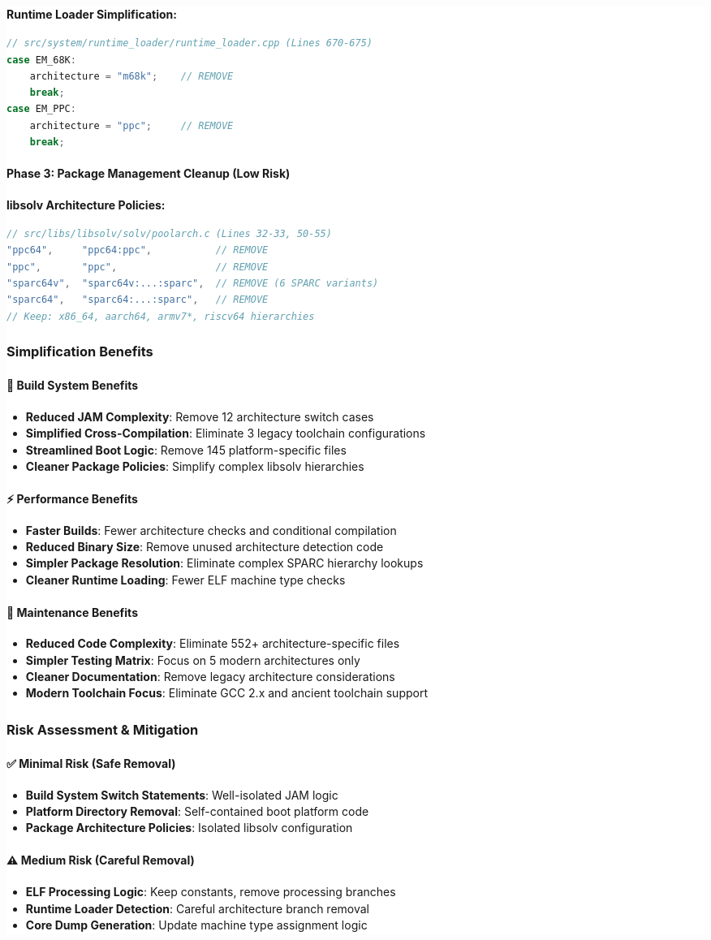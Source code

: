 **Runtime Loader Simplification:**
```cpp
// src/system/runtime_loader/runtime_loader.cpp (Lines 670-675)  
case EM_68K:
    architecture = "m68k";    // REMOVE
    break;
case EM_PPC:
    architecture = "ppc";     // REMOVE
    break;
```

#### **Phase 3: Package Management Cleanup (Low Risk)**

**libsolv Architecture Policies:**
```c
// src/libs/libsolv/solv/poolarch.c (Lines 32-33, 50-55)
"ppc64",     "ppc64:ppc",           // REMOVE
"ppc",       "ppc",                 // REMOVE
"sparc64v",  "sparc64v:...:sparc",  // REMOVE (6 SPARC variants)
"sparc64",   "sparc64:...:sparc",   // REMOVE
// Keep: x86_64, aarch64, armv7*, riscv64 hierarchies
```

### **Simplification Benefits**

#### **🚀 Build System Benefits**
- **Reduced JAM Complexity**: Remove 12 architecture switch cases
- **Simplified Cross-Compilation**: Eliminate 3 legacy toolchain configurations  
- **Streamlined Boot Logic**: Remove 145 platform-specific files
- **Cleaner Package Policies**: Simplify complex libsolv hierarchies

#### **⚡ Performance Benefits**
- **Faster Builds**: Fewer architecture checks and conditional compilation
- **Reduced Binary Size**: Remove unused architecture detection code
- **Simpler Package Resolution**: Eliminate complex SPARC hierarchy lookups  
- **Cleaner Runtime Loading**: Fewer ELF machine type checks

#### **🧹 Maintenance Benefits**
- **Reduced Code Complexity**: Eliminate 552+ architecture-specific files
- **Simpler Testing Matrix**: Focus on 5 modern architectures only
- **Cleaner Documentation**: Remove legacy architecture considerations
- **Modern Toolchain Focus**: Eliminate GCC 2.x and ancient toolchain support

### **Risk Assessment & Mitigation**

#### **✅ Minimal Risk (Safe Removal)**
- **Build System Switch Statements**: Well-isolated JAM logic
- **Platform Directory Removal**: Self-contained boot platform code
- **Package Architecture Policies**: Isolated libsolv configuration

#### **⚠️ Medium Risk (Careful Removal)**
- **ELF Processing Logic**: Keep constants, remove processing branches
- **Runtime Loader Detection**: Careful architecture branch removal
- **Core Dump Generation**: Update machine type assignment logic
